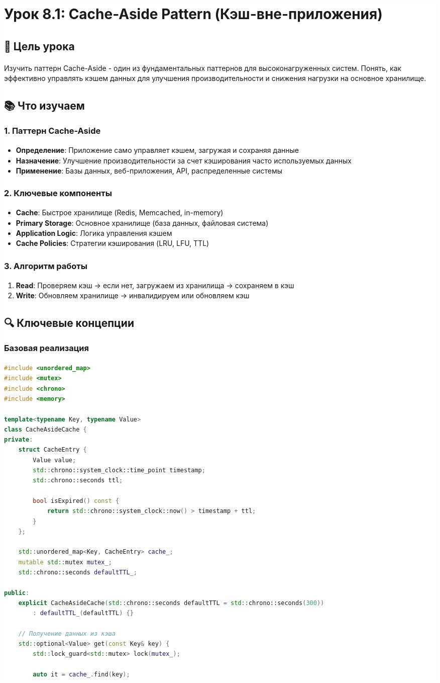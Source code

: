 # Урок 8.1: Cache-Aside Pattern (Кэш-вне-приложения)

## 🎯 Цель урока
Изучить паттерн Cache-Aside - один из фундаментальных паттернов для высоконагруженных систем. Понять, как эффективно управлять кэшем данных для улучшения производительности и снижения нагрузки на основное хранилище.

## 📚 Что изучаем

### 1. Паттерн Cache-Aside
- **Определение**: Приложение само управляет кэшем, загружая и сохраняя данные
- **Назначение**: Улучшение производительности за счет кэширования часто используемых данных
- **Применение**: Базы данных, веб-приложения, API, распределенные системы

### 2. Ключевые компоненты
- **Cache**: Быстрое хранилище (Redis, Memcached, in-memory)
- **Primary Storage**: Основное хранилище (база данных, файловая система)
- **Application Logic**: Логика управления кэшем
- **Cache Policies**: Стратегии кэширования (LRU, LFU, TTL)

### 3. Алгоритм работы
1. **Read**: Проверяем кэш → если нет, загружаем из хранилища → сохраняем в кэш
2. **Write**: Обновляем хранилище → инвалидируем или обновляем кэш

## 🔍 Ключевые концепции

### Базовая реализация
```cpp
#include <unordered_map>
#include <mutex>
#include <chrono>
#include <memory>

template<typename Key, typename Value>
class CacheAsideCache {
private:
    struct CacheEntry {
        Value value;
        std::chrono::system_clock::time_point timestamp;
        std::chrono::seconds ttl;
        
        bool isExpired() const {
            return std::chrono::system_clock::now() > timestamp + ttl;
        }
    };
    
    std::unordered_map<Key, CacheEntry> cache_;
    mutable std::mutex mutex_;
    std::chrono::seconds defaultTTL_;
    
public:
    explicit CacheAsideCache(std::chrono::seconds defaultTTL = std::chrono::seconds(300))
        : defaultTTL_(defaultTTL) {}
    
    // Получение данных из кэша
    std::optional<Value> get(const Key& key) {
        std::lock_guard<std::mutex> lock(mutex_);
        
        auto it = cache_.find(key);
```